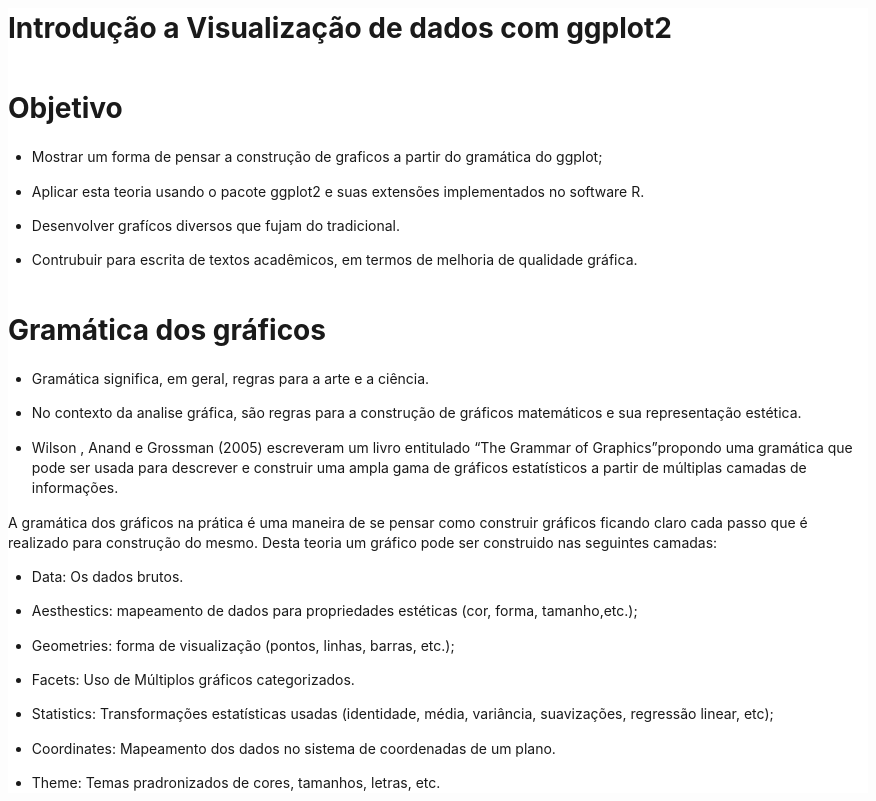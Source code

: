 # Introdução a Visualização de dados com ggplot2


Objetivo
========

-   Mostrar um forma de pensar a construção de graficos a partir do
    gramática do ggplot;

-   Aplicar esta teoria usando o pacote ggplot2 e suas extensões
    implementados no software R.

-   Desenvolver grafícos diversos que fujam do tradicional.

-   Contrubuir para escrita de textos acadêmicos, em termos de melhoria
    de qualidade gráfica.

Gramática dos gráficos
======================

-   Gramática significa, em geral, regras para a arte e a ciência.

-   No contexto da analise gráfica, são regras para a construção de
    gráficos matemáticos e sua representação estética.

-   Wilson , Anand e Grossman (2005) escreveram um livro entitulado “The
    Grammar of Graphics”propondo uma gramática que pode ser usada para
    descrever e construir uma ampla gama de gráficos estatísticos a
    partir de múltiplas camadas de informações.

A gramática dos gráficos na prática é uma maneira de se pensar como
construir gráficos ficando claro cada passo que é realizado para
construção do mesmo. Desta teoria um gráfico pode ser construido nas
seguintes camadas:

-   Data: Os dados brutos.

-   Aesthestics: mapeamento de dados para propriedades estéticas (cor,
    forma, tamanho,etc.);

-   Geometries: forma de visualização (pontos, linhas, barras, etc.);

-   Facets: Uso de Múltiplos gráficos categorizados.

-   Statistics: Transformações estatísticas usadas (identidade, média,
    variância, suavizações, regressão linear, etc);

-   Coordinates: Mapeamento dos dados no sistema de coordenadas de um
    plano.

-   Theme: Temas pradronizados de cores, tamanhos, letras, etc.
